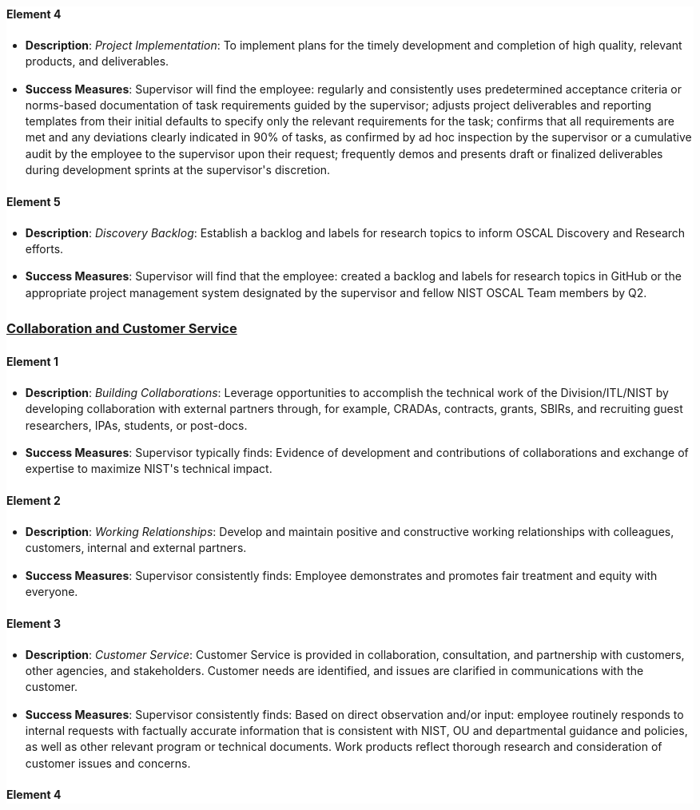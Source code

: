 #### Element 4

- **Description**: *Project Implementation*:  To implement plans for the timely development and completion of high quality, relevant products, and deliverables.

- **Success Measures**: Supervisor will find the employee: regularly and consistently uses predetermined acceptance criteria or norms-based documentation of task requirements guided by the supervisor; adjusts project deliverables and reporting templates from their initial defaults to specify only the relevant requirements for the task; confirms that all requirements are met and any deviations clearly indicated in 90% of tasks, as confirmed by ad hoc inspection by the supervisor or a cumulative audit by the employee to the supervisor upon their request; frequently demos and presents draft or finalized deliverables during development sprints at the supervisor's discretion.

#### Element 5

- **Description**: *Discovery Backlog*:  Establish a backlog and labels for research topics to inform OSCAL Discovery and Research efforts.

- **Success Measures**: Supervisor will find that the employee: created a backlog and labels for research topics in GitHub or the appropriate project management system designated by the supervisor and fellow NIST OSCAL Team members by Q2.

### [Collaboration and Customer Service](https://github.com/aj-stein-nist/okrs/milestone/2)

#### Element 1

- **Description**: *Building Collaborations*:  Leverage opportunities to accomplish the technical work of the Division/ITL/NIST by developing collaboration with external partners through, for example, CRADAs, contracts, grants, SBIRs, and recruiting guest researchers, IPAs, students, or post-docs.

- **Success Measures**: Supervisor typically finds: Evidence of development and contributions of collaborations and exchange of expertise to maximize NIST's technical impact.

#### Element 2

- **Description**: *Working Relationships*:  Develop and maintain positive and constructive working relationships with colleagues, customers, internal and external partners.

- **Success Measures**: Supervisor consistently finds: Employee demonstrates and promotes fair treatment and equity with everyone.

#### Element 3

- **Description**: *Customer Service*:  Customer Service is provided in collaboration, consultation, and partnership with customers, other agencies, and stakeholders. Customer needs are identified, and issues are clarified in communications with the customer.

- **Success Measures**: Supervisor consistently finds: Based on direct observation and/or input: employee routinely responds to internal requests with factually accurate information that is consistent with NIST, OU and departmental guidance and policies, as well as other relevant program or technical documents. Work products reflect thorough research and consideration of customer issues and concerns.

#### Element 4
